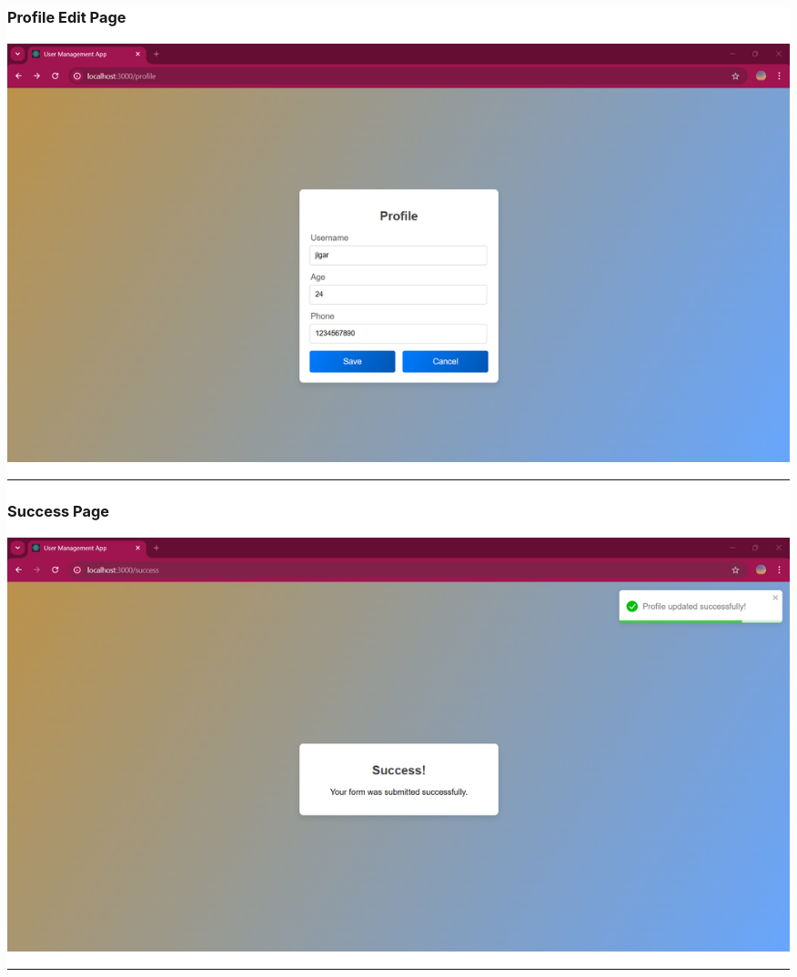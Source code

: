 
### Profile Edit Page
![Profile Edit Page](./public/screenshots/Edit-Profile.png)

---

### Success Page
![Success Page](./public/screenshots/Success.png)

---